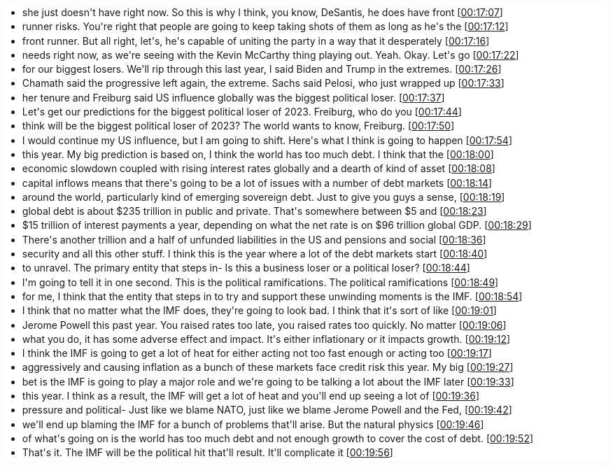 *  she just doesn't have right now. So this is why I think, you know, DeSantis, he does have front [[00:17:07](https://www.youtube.com/watch?v=M3UjMit3xGY&t=1027.36s)]
*  runner risks. You're right that people are going to keep taking shots of them as long as he's the [[00:17:12](https://www.youtube.com/watch?v=M3UjMit3xGY&t=1032.96s)]
*  front runner. But all right, let's, he's capable of uniting the party in a way that it desperately [[00:17:16](https://www.youtube.com/watch?v=M3UjMit3xGY&t=1036.88s)]
*  needs right now, as we're seeing with the Kevin McCarthy thing playing out. Yeah. Okay. Let's go [[00:17:22](https://www.youtube.com/watch?v=M3UjMit3xGY&t=1042.56s)]
*  for our biggest losers. We'll rip through this last year, I said Biden and Trump in the extremes. [[00:17:26](https://www.youtube.com/watch?v=M3UjMit3xGY&t=1046.72s)]
*  Chamath said the progressive left again, the extreme. Sachs said Pelosi, who just wrapped up [[00:17:33](https://www.youtube.com/watch?v=M3UjMit3xGY&t=1053.2s)]
*  her tenure and Freiburg said US influence globally was the biggest political loser. [[00:17:37](https://www.youtube.com/watch?v=M3UjMit3xGY&t=1057.76s)]
*  Let's get our predictions for the biggest political loser of 2023. Freiburg, who do you [[00:17:44](https://www.youtube.com/watch?v=M3UjMit3xGY&t=1064.56s)]
*  think will be the biggest political loser of 2023? The world wants to know, Freiburg. [[00:17:50](https://www.youtube.com/watch?v=M3UjMit3xGY&t=1070.56s)]
*  I would continue my US influence, but I am going to shift. Here's what I think is going to happen [[00:17:54](https://www.youtube.com/watch?v=M3UjMit3xGY&t=1074.96s)]
*  this year. My big prediction is based on, I think the world has too much debt. I think that the [[00:18:00](https://www.youtube.com/watch?v=M3UjMit3xGY&t=1080.56s)]
*  economic slowdown coupled with rising interest rates globally and a dearth of kind of asset [[00:18:08](https://www.youtube.com/watch?v=M3UjMit3xGY&t=1088.72s)]
*  capital inflows means that there's going to be a lot of issues with a number of debt markets [[00:18:14](https://www.youtube.com/watch?v=M3UjMit3xGY&t=1094.64s)]
*  around the world, particularly kind of emerging sovereign debt. Just to give you guys a sense, [[00:18:19](https://www.youtube.com/watch?v=M3UjMit3xGY&t=1099.1200000000001s)]
*  global debt is about $235 trillion in public and private. That's somewhere between $5 and [[00:18:23](https://www.youtube.com/watch?v=M3UjMit3xGY&t=1103.44s)]
*  $15 trillion of interest payments a year, depending on what the net rate is on $96 trillion global GDP. [[00:18:29](https://www.youtube.com/watch?v=M3UjMit3xGY&t=1109.68s)]
*  There's another trillion and a half of unfunded liabilities in the US and pensions and social [[00:18:36](https://www.youtube.com/watch?v=M3UjMit3xGY&t=1116.56s)]
*  security and all this other stuff. I think this is the year where a lot of the debt markets start [[00:18:40](https://www.youtube.com/watch?v=M3UjMit3xGY&t=1120.4s)]
*  to unravel. The primary entity that steps in- Is this a business loser or a political loser? [[00:18:44](https://www.youtube.com/watch?v=M3UjMit3xGY&t=1124.16s)]
*  I'm going to tell it in one second. This is the political ramifications. The political ramifications [[00:18:49](https://www.youtube.com/watch?v=M3UjMit3xGY&t=1129.52s)]
*  for me, I think that the entity that steps in to try and support these unwinding moments is the IMF. [[00:18:54](https://www.youtube.com/watch?v=M3UjMit3xGY&t=1134.24s)]
*  I think that no matter what the IMF does, they're going to look bad. I think that it's sort of like [[00:19:01](https://www.youtube.com/watch?v=M3UjMit3xGY&t=1141.68s)]
*  Jerome Powell this past year. You raised rates too late, you raised rates too quickly. No matter [[00:19:06](https://www.youtube.com/watch?v=M3UjMit3xGY&t=1146.56s)]
*  what you do, it has some adverse effect and impact. It's either inflationary or it impacts growth. [[00:19:12](https://www.youtube.com/watch?v=M3UjMit3xGY&t=1152.16s)]
*  I think the IMF is going to get a lot of heat for either acting not too fast enough or acting too [[00:19:17](https://www.youtube.com/watch?v=M3UjMit3xGY&t=1157.36s)]
*  aggressively and causing inflation as a bunch of these markets face credit risk this year. My big [[00:19:27](https://www.youtube.com/watch?v=M3UjMit3xGY&t=1167.4399999999998s)]
*  bet is the IMF is going to play a major role and we're going to be talking a lot about the IMF later [[00:19:33](https://www.youtube.com/watch?v=M3UjMit3xGY&t=1173.04s)]
*  this year. I think as a result, the IMF will get a lot of heat and you'll end up seeing a lot of [[00:19:36](https://www.youtube.com/watch?v=M3UjMit3xGY&t=1176.9599999999998s)]
*  pressure and political- Just like we blame NATO, just like we blame Jerome Powell and the Fed, [[00:19:42](https://www.youtube.com/watch?v=M3UjMit3xGY&t=1182.4799999999998s)]
*  we'll end up blaming the IMF for a bunch of problems that'll arise. But the natural physics [[00:19:46](https://www.youtube.com/watch?v=M3UjMit3xGY&t=1186.88s)]
*  of what's going on is the world has too much debt and not enough growth to cover the cost of debt. [[00:19:52](https://www.youtube.com/watch?v=M3UjMit3xGY&t=1192.0800000000002s)]
*  That's it. The IMF will be the political hit that'll result. It'll complicate it [[00:19:56](https://www.youtube.com/watch?v=M3UjMit3xGY&t=1196.64s)]